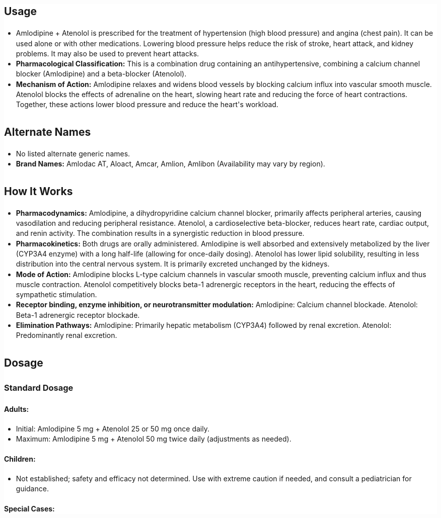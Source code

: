 ## **Usage**

- Amlodipine + Atenolol is prescribed for the treatment of hypertension (high blood pressure) and angina (chest pain). It can be used alone or with other medications.  Lowering blood pressure helps reduce the risk of stroke, heart attack, and kidney problems. It may also be used to prevent heart attacks.
- **Pharmacological Classification:** This is a combination drug containing an antihypertensive, combining a calcium channel blocker (Amlodipine) and a beta-blocker (Atenolol).
- **Mechanism of Action:** Amlodipine relaxes and widens blood vessels by blocking calcium influx into vascular smooth muscle. Atenolol blocks the effects of adrenaline on the heart, slowing heart rate and reducing the force of heart contractions.  Together, these actions lower blood pressure and reduce the heart's workload.

## **Alternate Names**

- No listed alternate generic names.
- **Brand Names:** Amlodac AT, Aloact, Amcar, Amlion, Amlibon (Availability may vary by region).

## **How It Works**

- **Pharmacodynamics:** Amlodipine, a dihydropyridine calcium channel blocker, primarily affects peripheral arteries, causing vasodilation and reducing peripheral resistance. Atenolol, a cardioselective beta-blocker, reduces heart rate, cardiac output, and renin activity. The combination results in a synergistic reduction in blood pressure.
- **Pharmacokinetics:** Both drugs are orally administered.  Amlodipine is well absorbed and extensively metabolized by the liver (CYP3A4 enzyme) with a long half-life (allowing for once-daily dosing). Atenolol has lower lipid solubility, resulting in less distribution into the central nervous system. It is primarily excreted unchanged by the kidneys.
- **Mode of Action:** Amlodipine blocks L-type calcium channels in vascular smooth muscle, preventing calcium influx and thus muscle contraction. Atenolol competitively blocks beta-1 adrenergic receptors in the heart, reducing the effects of sympathetic stimulation.
- **Receptor binding, enzyme inhibition, or neurotransmitter modulation:** Amlodipine: Calcium channel blockade. Atenolol: Beta-1 adrenergic receptor blockade.
- **Elimination Pathways:** Amlodipine: Primarily hepatic metabolism (CYP3A4) followed by renal excretion. Atenolol: Predominantly renal excretion.

## **Dosage**

### **Standard Dosage**

#### **Adults:**

- Initial: Amlodipine 5 mg + Atenolol 25 or 50 mg once daily.
- Maximum: Amlodipine 5 mg + Atenolol 50 mg twice daily (adjustments as needed).

#### **Children:**

- Not established; safety and efficacy not determined.  Use with extreme caution if needed, and consult a pediatrician for guidance.

#### **Special Cases:**
